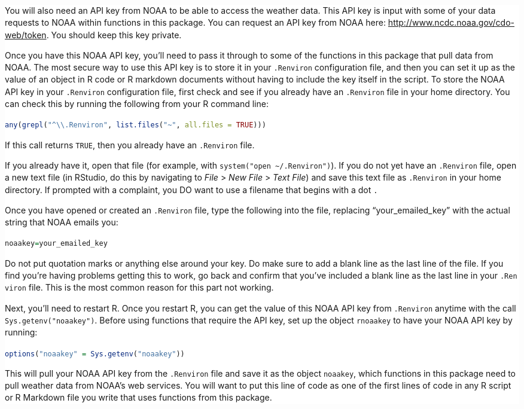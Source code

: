 You will also need an API key from NOAA to be able to access the weather
data. This API key is input with some of your data requests to NOAA
within functions in this package. You can request an API key from NOAA
here: <http://www.ncdc.noaa.gov/cdo-web/token>. You should keep this key
private.

Once you have this NOAA API key, you’ll need to pass it through to some
of the functions in this package that pull data from NOAA. The most
secure way to use this API key is to store it in your `.Renviron`
configuration file, and then you can set it up as the value of an object
in R code or R markdown documents without having to include the key
itself in the script. To store the NOAA API key in your `.Renviron`
configuration file, first check and see if you already have an
`.Renviron` file in your home directory. You can check this by running
the following from your R command line:

``` r
any(grepl("^\\.Renviron", list.files("~", all.files = TRUE)))
```

If this call returns `TRUE`, then you already have an `.Renviron` file.

If you already have it, open that file (for example, with `system("open
~/.Renviron")`). If you do not yet have an `.Renviron` file, open a new
text file (in RStudio, do this by navigating to *File* \> *New File* \>
*Text File*) and save this text file as `.Renviron` in your home
directory. If prompted with a complaint, you DO want to use a filename
that begins with a dot `.`

Once you have opened or created an `.Renviron` file, type the following
into the file, replacing “your\_emailed\_key” with the actual string
that NOAA emails you:

``` r
noaakey=your_emailed_key
```

Do not put quotation marks or anything else around your key. Do make
sure to add a blank line as the last line of the file. If you find
you’re having problems getting this to work, go back and confirm that
you’ve included a blank line as the last line in your `.Renviron` file.
This is the most common reason for this part not working.

Next, you’ll need to restart R. Once you restart R, you can get the
value of this NOAA API key from `.Renviron` anytime with the call
`Sys.getenv("noaakey")`. Before using functions that require the API
key, set up the object `rnoaakey` to have your NOAA API key by running:

``` r
options("noaakey" = Sys.getenv("noaakey"))
```

This will pull your NOAA API key from the `.Renviron` file and save it
as the object `noaakey`, which functions in this package need to pull
weather data from NOAA’s web services. You will want to put this line of
code as one of the first lines of code in any R script or R Markdown
file you write that uses functions from this package.
